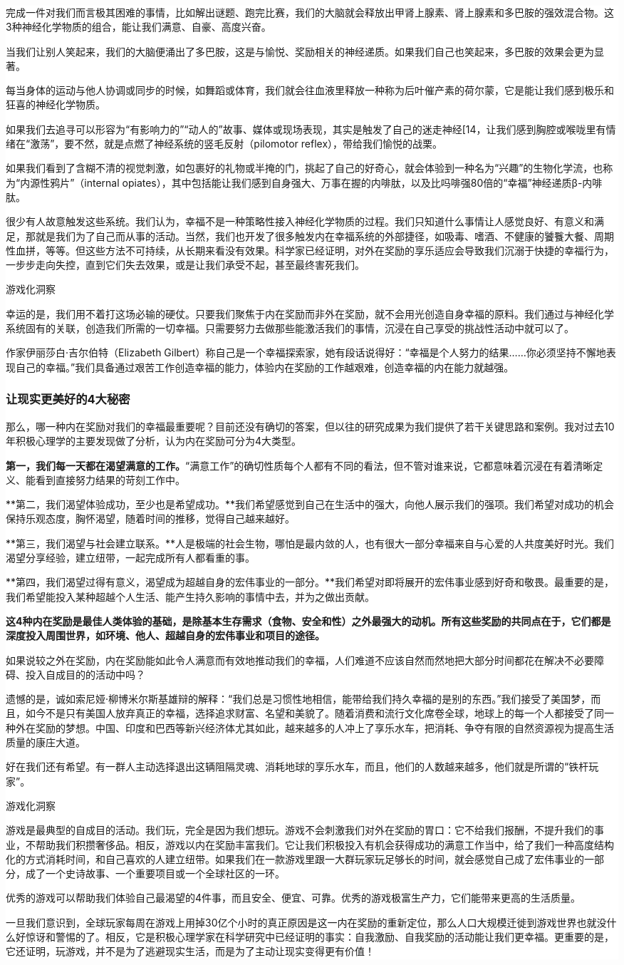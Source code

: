 完成一件对我们而言极其困难的事情，比如解出谜题、跑完比赛，我们的大脑就会释放出甲肾上腺素、肾上腺素和多巴胺的强效混合物。这3种神经化学物质的组合，能让我们满意、自豪、高度兴奋。

当我们让别人笑起来，我们的大脑便涌出了多巴胺，这是与愉悦、奖励相关的神经递质。如果我们自己也笑起来，多巴胺的效果会更为显著。

每当身体的运动与他人协调或同步的时候，如舞蹈或体育，我们就会往血液里释放一种称为后叶催产素的荷尔蒙，它是能让我们感到极乐和狂喜的神经化学物质。

如果我们去追寻可以形容为“有影响力的”“动人的”故事、媒体或现场表现，其实是触发了自己的迷走神经[14，让我们感到胸腔或喉咙里有情绪在“激荡”，要不然，就是点燃了神经系统的竖毛反射（pilomotor reflex），带给我们愉悦的战栗。

如果我们看到了含糊不清的视觉刺激，如包裹好的礼物或半掩的门，挑起了自己的好奇心，就会体验到一种名为“兴趣”的生物化学流，也称为“内源性鸦片”（internal opiates），其中包括能让我们感到自身强大、万事在握的内啡肽，以及比吗啡强80倍的“幸福”神经递质β-内啡肽。

很少有人故意触发这些系统。我们认为，幸福不是一种策略性接入神经化学物质的过程。我们只知道什么事情让人感觉良好、有意义和满足，那就是我们为了自己而从事的活动。当然，我们也开发了很多触发内在幸福系统的外部捷径，如吸毒、嗜酒、不健康的饕餮大餐、周期性血拼，等等。但这些方法不可持续，从长期来看没有效果。科学家已经证明，对外在奖励的享乐适应会导致我们沉溺于快捷的幸福行为，一步步走向失控，直到它们失去效果，或是让我们承受不起，甚至最终害死我们。

游戏化洞察

幸运的是，我们用不着打这场必输的硬仗。只要我们聚焦于内在奖励而非外在奖励，就不会用光创造自身幸福的原料。我们通过与神经化学系统固有的关联，创造我们所需的一切幸福。只需要努力去做那些能激活我们的事情，沉浸在自己享受的挑战性活动中就可以了。

作家伊丽莎白·吉尔伯特（Elizabeth Gilbert）称自己是一个幸福探索家，她有段话说得好：“幸福是个人努力的结果……你必须坚持不懈地表现自己的幸福。”我们具备通过艰苦工作创造幸福的能力，体验内在奖励的工作越艰难，创造幸福的内在能力就越强。

### 让现实更美好的4大秘密

那么，哪一种内在奖励对我们的幸福最重要呢？目前还没有确切的答案，但以往的研究成果为我们提供了若干关键思路和案例。我对过去10年积极心理学的主要发现做了分析，认为内在奖励可分为4大类型。

**第一，我们每一天都在渴望满意的工作。**“满意工作”的确切性质每个人都有不同的看法，但不管对谁来说，它都意味着沉浸在有着清晰定义、能看到直接努力结果的苛刻工作中。

**第二，我们渴望体验成功，至少也是希望成功。**我们希望感觉到自己在生活中的强大，向他人展示我们的强项。我们希望对成功的机会保持乐观态度，胸怀渴望，随着时间的推移，觉得自己越来越好。

**第三，我们渴望与社会建立联系。**人是极端的社会生物，哪怕是最内敛的人，也有很大一部分幸福来自与心爱的人共度美好时光。我们渴望分享经验，建立纽带，一起完成所有人都看重的事。

**第四，我们渴望过得有意义，渴望成为超越自身的宏伟事业的一部分。**我们希望对即将展开的宏伟事业感到好奇和敬畏。最重要的是，我们希望能投入某种超越个人生活、能产生持久影响的事情中去，并为之做出贡献。

**这4种内在奖励是最佳人类体验的基础，是除基本生存需求（食物、安全和性）之外最强大的动机。所有这些奖励的共同点在于，它们都是深度投入周围世界，如环境、他人、超越自身的宏伟事业和项目的途径。**

如果说较之外在奖励，内在奖励能如此令人满意而有效地推动我们的幸福，人们难道不应该自然而然地把大部分时间都花在解决不必要障碍、投入自成目的的活动中吗？

遗憾的是，诚如索尼娅·柳博米尔斯基雄辩的解释：“我们总是习惯性地相信，能带给我们持久幸福的是别的东西。”我们接受了美国梦，而且，如今不是只有美国人放弃真正的幸福，选择追求财富、名望和美貌了。随着消费和流行文化席卷全球，地球上的每一个人都接受了同一种外在奖励的梦想。中国、印度和巴西等新兴经济体尤其如此，越来越多的人冲上了享乐水车，把消耗、争夺有限的自然资源视为提高生活质量的康庄大道。

好在我们还有希望。有一群人主动选择退出这辆阻隔灵魂、消耗地球的享乐水车，而且，他们的人数越来越多，他们就是所谓的“铁杆玩家”。

游戏化洞察

游戏是最典型的自成目的活动。我们玩，完全是因为我们想玩。游戏不会刺激我们对外在奖励的胃口：它不给我们报酬，不提升我们的事业，不帮助我们积攒奢侈品。相反，游戏以内在奖励丰富我们。它让我们积极投入有机会获得成功的满意工作当中，给了我们一种高度结构化的方式消耗时间，和自己喜欢的人建立纽带。如果我们在一款游戏里跟一大群玩家玩足够长的时间，就会感觉自己成了宏伟事业的一部分，成了一个史诗故事、一个重要项目或一个全球社区的一环。

优秀的游戏可以帮助我们体验自己最渴望的4件事，而且安全、便宜、可靠。优秀的游戏极富生产力，它们能带来更高的生活质量。

一旦我们意识到，全球玩家每周在游戏上用掉30亿个小时的真正原因是这一内在奖励的重新定位，那么人口大规模迁徙到游戏世界也就没什么好惊讶和警惕的了。相反，它是积极心理学家在科学研究中已经证明的事实：自我激励、自我奖励的活动能让我们更幸福。更重要的是，它还证明，玩游戏，并不是为了逃避现实生活，而是为了主动让现实变得更有价值！